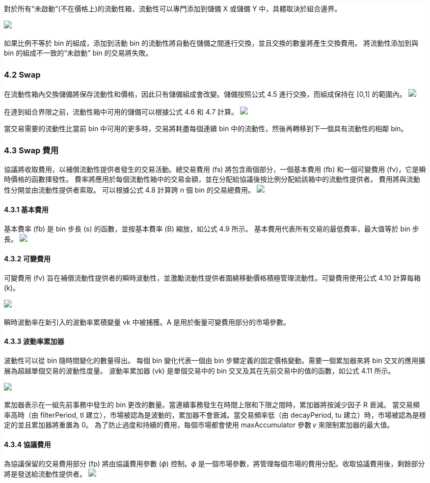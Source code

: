 
對於所有“未啟動”(不在價格上)的流動性箱，流動性可以專門添加到儲備 X 或儲備 Y 中，具體取決於組合邊界。

![](https://i.imgur.com/VJnUC0i.png)


如果比例不等於 bin 的組成，添加到活動 bin 的流動性將自動在儲備之間進行交換，並且交換的數量將產生交換費用。
將流動性添加到與 bin 的組成不一致的“未啟動” bin 的交易將失敗。

### 4.2 Swap
在流動性箱內交換儲備將保存流動性和價格，因此只有儲備組成會改變。儲備按照公式 4.5 進行交換，而組成保持在 [0,1] 的範圍內。
![](https://i.imgur.com/JzwI77V.png)

在達到組合界限之前，流動性箱中可用的儲備可以根據公式 4.6 和 4.7 計算。
![](https://i.imgur.com/z3K3Rhw.png)

當交易需要的流動性比當前 bin 中可用的更多時，交易將耗盡每個連續 bin 中的流動性，然後再轉移到下一個具有流動性的相鄰 bin。

### 4.3 Swap 費用
協議將收取費用，以補償流動性提供者發生的交易活動。總交易費用 (fs) 將包含兩個部分，一個基本費用 (fb) 和一個可變費用 (fv)，它是瞬時價格的函數揮發性。
費率將應用於每個流動性箱中的交易金額，並在分配給協議後按比例分配給該箱中的流動性提供者。
費用將與流動性分開並由流動性提供者索取。
可以根據公式 4.8 計算跨 n 個 bin 的交易總費用。
![](https://i.imgur.com/P53hpt5.png)
#### 4.3.1 基本費用
基本費率 (fb) 是 bin 步長 (s) 的函數，並按基本費率 (B) 縮放，如公式 4.9 所示。
基本費用代表所有交易的最低費率，最大值等於 bin 步長。
![](https://i.imgur.com/z8zg5ii.png)


#### 4.3.2 可變費用
可變費用 (fv) 旨在補償流動性提供者的瞬時波動性，並激勵流動性提供者圍繞移動價格積極管理流動性。可變費用使用公式 4.10 計算每箱 (k)。

![](https://i.imgur.com/6l8oBPk.png)

瞬時波動率在新引入的波動率累積變量 vk 中被捕獲。A 是用於衡量可變費用部分的市場參數。

#### 4.3.3 波動率累加器
波動性可以從 bin 隨時間變化的數量得出。
每個 bin 變化代表一個由 bin 步驟定義的固定價格變動。需要一個累加器來將 bin 交叉的應用擴展為超越單個交易的波動性度量。
波動率累加器 (vk) 是單個交易中的 bin 交叉及其在先前交易中的值的函數，如公式 4.11 所示。

![](https://i.imgur.com/MBomjGl.png)

累加器表示在一組先前事務中發生的 bin 更改的數量。當連續事務發生在時間上限和下限之間時，累加器將按減少因子 R 衰減。
當交易頻率高時（由 filterPeriod, tl 建立），市場被認為是波動的，累加器不會衰減。當交易頻率低（由 decayPeriod, tu 建立）時，市場被認為是穩定的並且累加器將重置為 0。
為了防止過度和持續的費用，每個市場都會使用 maxAccumulator 參數 𝑣 來限制累加器的最大值。
#### 4.3.4 協議費用
為協議保留的交易費用部分 (fp) 將由協議費用參數 (𝜙) 控制。𝜙 是一個市場參數，將管理每個市場的費用分配。收取協議費用後，剩餘部分將是發送給流動性提供者。
![](https://i.imgur.com/mUXrITy.png)
